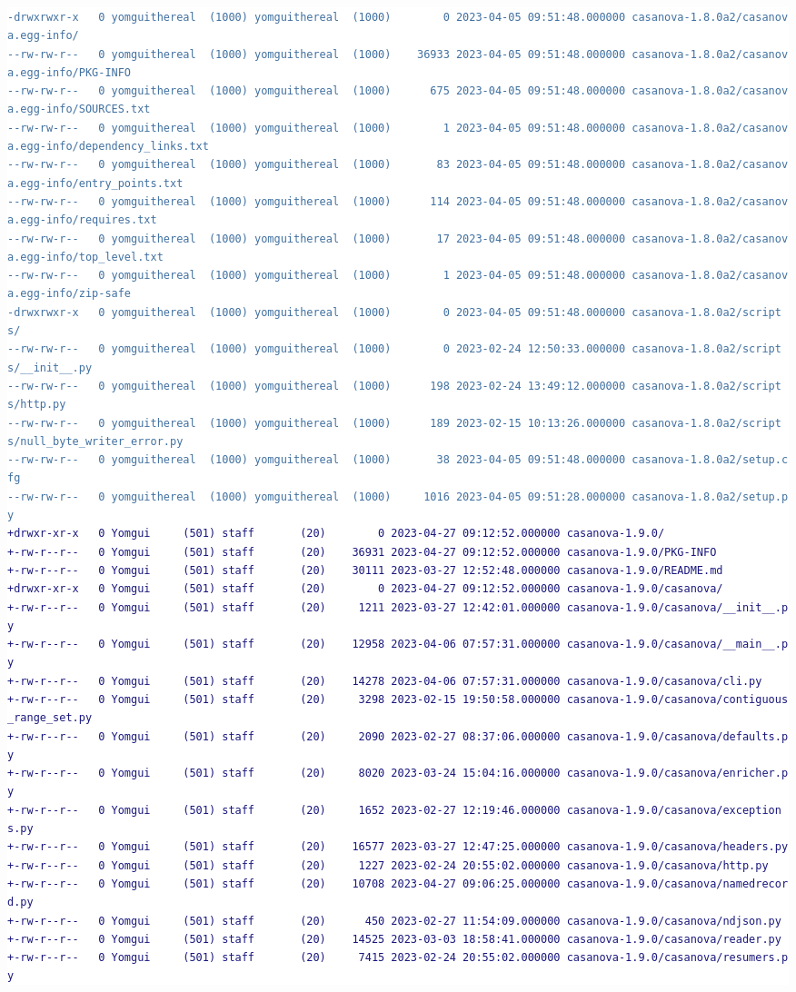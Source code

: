 ```diff
-drwxrwxr-x   0 yomguithereal  (1000) yomguithereal  (1000)        0 2023-04-05 09:51:48.000000 casanova-1.8.0a2/casanova.egg-info/
--rw-rw-r--   0 yomguithereal  (1000) yomguithereal  (1000)    36933 2023-04-05 09:51:48.000000 casanova-1.8.0a2/casanova.egg-info/PKG-INFO
--rw-rw-r--   0 yomguithereal  (1000) yomguithereal  (1000)      675 2023-04-05 09:51:48.000000 casanova-1.8.0a2/casanova.egg-info/SOURCES.txt
--rw-rw-r--   0 yomguithereal  (1000) yomguithereal  (1000)        1 2023-04-05 09:51:48.000000 casanova-1.8.0a2/casanova.egg-info/dependency_links.txt
--rw-rw-r--   0 yomguithereal  (1000) yomguithereal  (1000)       83 2023-04-05 09:51:48.000000 casanova-1.8.0a2/casanova.egg-info/entry_points.txt
--rw-rw-r--   0 yomguithereal  (1000) yomguithereal  (1000)      114 2023-04-05 09:51:48.000000 casanova-1.8.0a2/casanova.egg-info/requires.txt
--rw-rw-r--   0 yomguithereal  (1000) yomguithereal  (1000)       17 2023-04-05 09:51:48.000000 casanova-1.8.0a2/casanova.egg-info/top_level.txt
--rw-rw-r--   0 yomguithereal  (1000) yomguithereal  (1000)        1 2023-04-05 09:51:48.000000 casanova-1.8.0a2/casanova.egg-info/zip-safe
-drwxrwxr-x   0 yomguithereal  (1000) yomguithereal  (1000)        0 2023-04-05 09:51:48.000000 casanova-1.8.0a2/scripts/
--rw-rw-r--   0 yomguithereal  (1000) yomguithereal  (1000)        0 2023-02-24 12:50:33.000000 casanova-1.8.0a2/scripts/__init__.py
--rw-rw-r--   0 yomguithereal  (1000) yomguithereal  (1000)      198 2023-02-24 13:49:12.000000 casanova-1.8.0a2/scripts/http.py
--rw-rw-r--   0 yomguithereal  (1000) yomguithereal  (1000)      189 2023-02-15 10:13:26.000000 casanova-1.8.0a2/scripts/null_byte_writer_error.py
--rw-rw-r--   0 yomguithereal  (1000) yomguithereal  (1000)       38 2023-04-05 09:51:48.000000 casanova-1.8.0a2/setup.cfg
--rw-rw-r--   0 yomguithereal  (1000) yomguithereal  (1000)     1016 2023-04-05 09:51:28.000000 casanova-1.8.0a2/setup.py
+drwxr-xr-x   0 Yomgui     (501) staff       (20)        0 2023-04-27 09:12:52.000000 casanova-1.9.0/
+-rw-r--r--   0 Yomgui     (501) staff       (20)    36931 2023-04-27 09:12:52.000000 casanova-1.9.0/PKG-INFO
+-rw-r--r--   0 Yomgui     (501) staff       (20)    30111 2023-03-27 12:52:48.000000 casanova-1.9.0/README.md
+drwxr-xr-x   0 Yomgui     (501) staff       (20)        0 2023-04-27 09:12:52.000000 casanova-1.9.0/casanova/
+-rw-r--r--   0 Yomgui     (501) staff       (20)     1211 2023-03-27 12:42:01.000000 casanova-1.9.0/casanova/__init__.py
+-rw-r--r--   0 Yomgui     (501) staff       (20)    12958 2023-04-06 07:57:31.000000 casanova-1.9.0/casanova/__main__.py
+-rw-r--r--   0 Yomgui     (501) staff       (20)    14278 2023-04-06 07:57:31.000000 casanova-1.9.0/casanova/cli.py
+-rw-r--r--   0 Yomgui     (501) staff       (20)     3298 2023-02-15 19:50:58.000000 casanova-1.9.0/casanova/contiguous_range_set.py
+-rw-r--r--   0 Yomgui     (501) staff       (20)     2090 2023-02-27 08:37:06.000000 casanova-1.9.0/casanova/defaults.py
+-rw-r--r--   0 Yomgui     (501) staff       (20)     8020 2023-03-24 15:04:16.000000 casanova-1.9.0/casanova/enricher.py
+-rw-r--r--   0 Yomgui     (501) staff       (20)     1652 2023-02-27 12:19:46.000000 casanova-1.9.0/casanova/exceptions.py
+-rw-r--r--   0 Yomgui     (501) staff       (20)    16577 2023-03-27 12:47:25.000000 casanova-1.9.0/casanova/headers.py
+-rw-r--r--   0 Yomgui     (501) staff       (20)     1227 2023-02-24 20:55:02.000000 casanova-1.9.0/casanova/http.py
+-rw-r--r--   0 Yomgui     (501) staff       (20)    10708 2023-04-27 09:06:25.000000 casanova-1.9.0/casanova/namedrecord.py
+-rw-r--r--   0 Yomgui     (501) staff       (20)      450 2023-02-27 11:54:09.000000 casanova-1.9.0/casanova/ndjson.py
+-rw-r--r--   0 Yomgui     (501) staff       (20)    14525 2023-03-03 18:58:41.000000 casanova-1.9.0/casanova/reader.py
+-rw-r--r--   0 Yomgui     (501) staff       (20)     7415 2023-02-24 20:55:02.000000 casanova-1.9.0/casanova/resumers.py
```